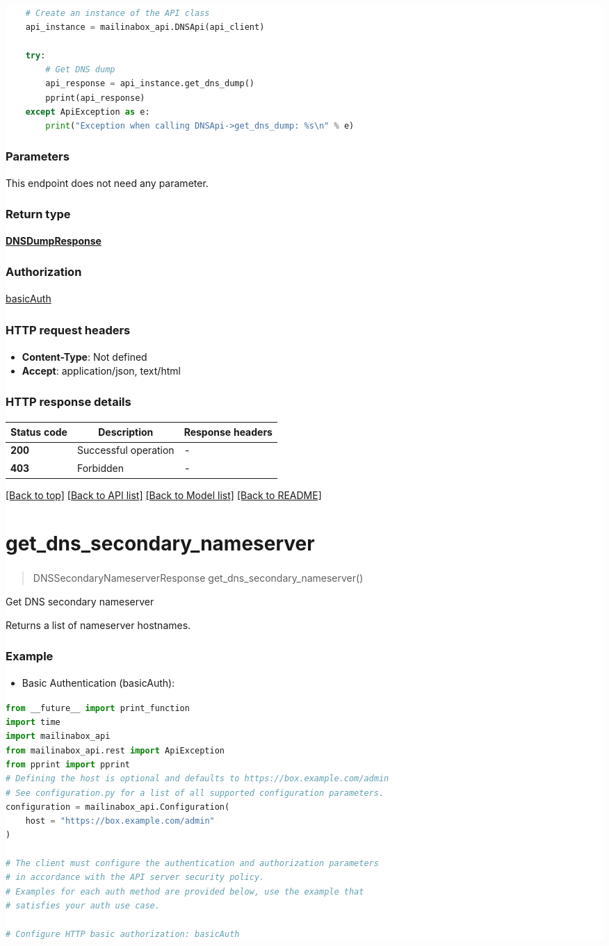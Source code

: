 ```python
    # Create an instance of the API class
    api_instance = mailinabox_api.DNSApi(api_client)
    
    try:
        # Get DNS dump
        api_response = api_instance.get_dns_dump()
        pprint(api_response)
    except ApiException as e:
        print("Exception when calling DNSApi->get_dns_dump: %s\n" % e)
```

### Parameters
This endpoint does not need any parameter.

### Return type

[**DNSDumpResponse**](DNSDumpResponse.md)

### Authorization

[basicAuth](../README.md#basicAuth)

### HTTP request headers

 - **Content-Type**: Not defined
 - **Accept**: application/json, text/html

### HTTP response details
| Status code | Description | Response headers |
|-------------|-------------|------------------|
**200** | Successful operation |  -  |
**403** | Forbidden |  -  |

[[Back to top]](#) [[Back to API list]](../README.md#documentation-for-api-endpoints) [[Back to Model list]](../README.md#documentation-for-models) [[Back to README]](../README.md)

# **get_dns_secondary_nameserver**
> DNSSecondaryNameserverResponse get_dns_secondary_nameserver()

Get DNS secondary nameserver

Returns a list of nameserver hostnames. 

### Example

* Basic Authentication (basicAuth):
```python
from __future__ import print_function
import time
import mailinabox_api
from mailinabox_api.rest import ApiException
from pprint import pprint
# Defining the host is optional and defaults to https://box.example.com/admin
# See configuration.py for a list of all supported configuration parameters.
configuration = mailinabox_api.Configuration(
    host = "https://box.example.com/admin"
)

# The client must configure the authentication and authorization parameters
# in accordance with the API server security policy.
# Examples for each auth method are provided below, use the example that
# satisfies your auth use case.

# Configure HTTP basic authorization: basicAuth
```